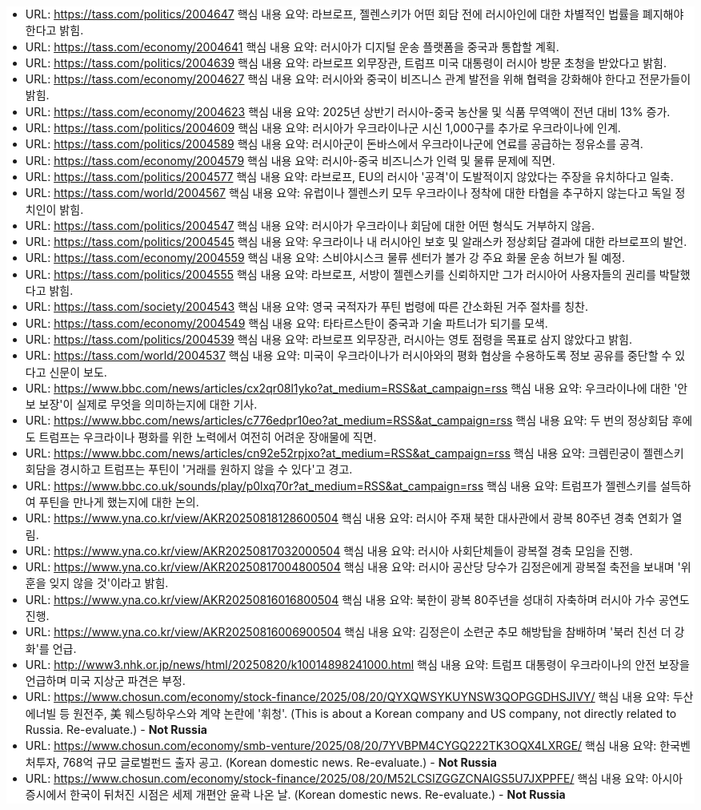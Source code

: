 *   URL: https://tass.com/politics/2004647
    핵심 내용 요약: 라브로프, 젤렌스키가 어떤 회담 전에 러시아인에 대한 차별적인 법률을 폐지해야 한다고 밝힘.
*   URL: https://tass.com/economy/2004641
    핵심 내용 요약: 러시아가 디지털 운송 플랫폼을 중국과 통합할 계획.
*   URL: https://tass.com/politics/2004639
    핵심 내용 요약: 라브로프 외무장관, 트럼프 미국 대통령이 러시아 방문 초청을 받았다고 밝힘.
*   URL: https://tass.com/economy/2004627
    핵심 내용 요약: 러시아와 중국이 비즈니스 관계 발전을 위해 협력을 강화해야 한다고 전문가들이 밝힘.
*   URL: https://tass.com/economy/2004623
    핵심 내용 요약: 2025년 상반기 러시아-중국 농산물 및 식품 무역액이 전년 대비 13% 증가.
*   URL: https://tass.com/politics/2004609
    핵심 내용 요약: 러시아가 우크라이나군 시신 1,000구를 추가로 우크라이나에 인계.
*   URL: https://tass.com/politics/2004589
    핵심 내용 요약: 러시아군이 돈바스에서 우크라이나군에 연료를 공급하는 정유소를 공격.
*   URL: https://tass.com/economy/2004579
    핵심 내용 요약: 러시아-중국 비즈니스가 인력 및 물류 문제에 직면.
*   URL: https://tass.com/politics/2004577
    핵심 내용 요약: 라브로프, EU의 러시아 '공격'이 도발적이지 않았다는 주장을 유치하다고 일축.
*   URL: https://tass.com/world/2004567
    핵심 내용 요약: 유럽이나 젤렌스키 모두 우크라이나 정착에 대한 타협을 추구하지 않는다고 독일 정치인이 밝힘.
*   URL: https://tass.com/politics/2004547
    핵심 내용 요약: 러시아가 우크라이나 회담에 대한 어떤 형식도 거부하지 않음.
*   URL: https://tass.com/politics/2004545
    핵심 내용 요약: 우크라이나 내 러시아인 보호 및 알래스카 정상회담 결과에 대한 라브로프의 발언.
*   URL: https://tass.com/economy/2004559
    핵심 내용 요약: 스비야시스크 물류 센터가 볼가 강 주요 화물 운송 허브가 될 예정.
*   URL: https://tass.com/politics/2004555
    핵심 내용 요약: 라브로프, 서방이 젤렌스키를 신뢰하지만 그가 러시아어 사용자들의 권리를 박탈했다고 밝힘.
*   URL: https://tass.com/society/2004543
    핵심 내용 요약: 영국 국적자가 푸틴 법령에 따른 간소화된 거주 절차를 칭찬.
*   URL: https://tass.com/economy/2004549
    핵심 내용 요약: 타타르스탄이 중국과 기술 파트너가 되기를 모색.
*   URL: https://tass.com/politics/2004539
    핵심 내용 요약: 라브로프 외무장관, 러시아는 영토 점령을 목표로 삼지 않았다고 밝힘.
*   URL: https://tass.com/world/2004537
    핵심 내용 요약: 미국이 우크라이나가 러시아와의 평화 협상을 수용하도록 정보 공유를 중단할 수 있다고 신문이 보도.
*   URL: https://www.bbc.com/news/articles/cx2qr08l1yko?at_medium=RSS&at_campaign=rss
    핵심 내용 요약: 우크라이나에 대한 '안보 보장'이 실제로 무엇을 의미하는지에 대한 기사.
*   URL: https://www.bbc.com/news/articles/c776edpr10eo?at_medium=RSS&at_campaign=rss
    핵심 내용 요약: 두 번의 정상회담 후에도 트럼프는 우크라이나 평화를 위한 노력에서 여전히 어려운 장애물에 직면.
*   URL: https://www.bbc.com/news/articles/cn92e52rpjxo?at_medium=RSS&at_campaign=rss
    핵심 내용 요약: 크렘린궁이 젤렌스키 회담을 경시하고 트럼프는 푸틴이 '거래를 원하지 않을 수 있다'고 경고.
*   URL: https://www.bbc.co.uk/sounds/play/p0lxq70r?at_medium=RSS&at_campaign=rss
    핵심 내용 요약: 트럼프가 젤렌스키를 설득하여 푸틴을 만나게 했는지에 대한 논의.
*   URL: https://www.yna.co.kr/view/AKR20250818128600504
    핵심 내용 요약: 러시아 주재 북한 대사관에서 광복 80주년 경축 연회가 열림.
*   URL: https://www.yna.co.kr/view/AKR20250817032000504
    핵심 내용 요약: 러시아 사회단체들이 광복절 경축 모임을 진행.
*   URL: https://www.yna.co.kr/view/AKR20250817004800504
    핵심 내용 요약: 러시아 공산당 당수가 김정은에게 광복절 축전을 보내며 '위훈을 잊지 않을 것'이라고 밝힘.
*   URL: https://www.yna.co.kr/view/AKR20250816016800504
    핵심 내용 요약: 북한이 광복 80주년을 성대히 자축하며 러시아 가수 공연도 진행.
*   URL: https://www.yna.co.kr/view/AKR20250816006900504
    핵심 내용 요약: 김정은이 소련군 추모 해방탑을 참배하며 '북러 친선 더 강화'를 언급.
*   URL: http://www3.nhk.or.jp/news/html/20250820/k10014898241000.html
    핵심 내용 요약: 트럼프 대통령이 우크라이나의 안전 보장을 언급하며 미국 지상군 파견은 부정.
*   URL: https://www.chosun.com/economy/stock-finance/2025/08/20/QYXQWSYKUYNSW3QOPGGDHSJIVY/
    핵심 내용 요약: 두산에너빌 등 원전주, 美 웨스팅하우스와 계약 논란에 '휘청'. (This is about a Korean company and US company, not directly related to Russia. Re-evaluate.) - **Not Russia**
*   URL: https://www.chosun.com/economy/smb-venture/2025/08/20/7YVBPM4CYGQ222TK3OQX4LXRGE/
    핵심 내용 요약: 한국벤처투자, 768억 규모 글로벌펀드 출자 공고. (Korean domestic news. Re-evaluate.) - **Not Russia**
*   URL: https://www.chosun.com/economy/stock-finance/2025/08/20/M52LCSIZGGZCNAIGS5U7JXPPFE/
    핵심 내용 요약: 아시아 증시에서 한국이 뒤처진 시점은 세제 개편안 윤곽 나온 날. (Korean domestic news. Re-evaluate.) - **Not Russia**